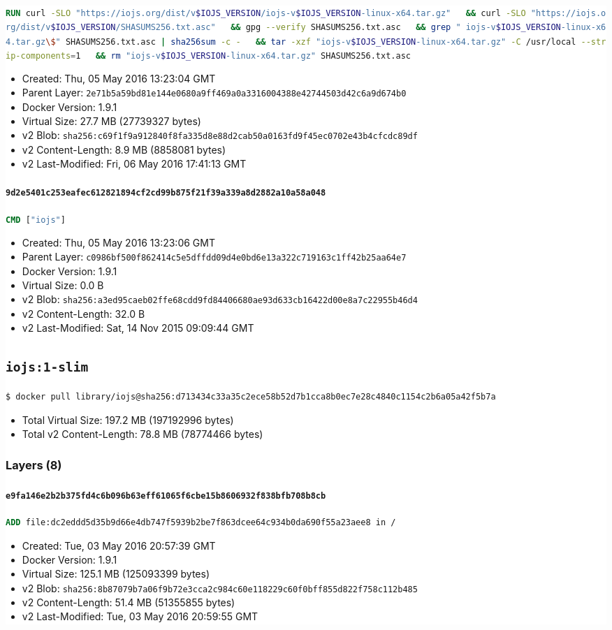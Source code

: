 ```dockerfile
RUN curl -SLO "https://iojs.org/dist/v$IOJS_VERSION/iojs-v$IOJS_VERSION-linux-x64.tar.gz"   && curl -SLO "https://iojs.org/dist/v$IOJS_VERSION/SHASUMS256.txt.asc"   && gpg --verify SHASUMS256.txt.asc   && grep " iojs-v$IOJS_VERSION-linux-x64.tar.gz\$" SHASUMS256.txt.asc | sha256sum -c -   && tar -xzf "iojs-v$IOJS_VERSION-linux-x64.tar.gz" -C /usr/local --strip-components=1   && rm "iojs-v$IOJS_VERSION-linux-x64.tar.gz" SHASUMS256.txt.asc
```

-	Created: Thu, 05 May 2016 13:23:04 GMT
-	Parent Layer: `2e71b5a59bd81e144e0680a9ff469a0a3316004388e42744503d42c6a9d674b0`
-	Docker Version: 1.9.1
-	Virtual Size: 27.7 MB (27739327 bytes)
-	v2 Blob: `sha256:c69f1f9a912840f8fa335d8e88d2cab50a0163fd9f45ec0702e43b4cfcdc89df`
-	v2 Content-Length: 8.9 MB (8858081 bytes)
-	v2 Last-Modified: Fri, 06 May 2016 17:41:13 GMT

#### `9d2e5401c253eafec612821894cf2cd99b875f21f39a339a8d2882a10a58a048`

```dockerfile
CMD ["iojs"]
```

-	Created: Thu, 05 May 2016 13:23:06 GMT
-	Parent Layer: `c0986bf500f862414c5e5dffdd09d4e0bd6e13a322c719163c1ff42b25aa64e7`
-	Docker Version: 1.9.1
-	Virtual Size: 0.0 B
-	v2 Blob: `sha256:a3ed95caeb02ffe68cdd9fd84406680ae93d633cb16422d00e8a7c22955b46d4`
-	v2 Content-Length: 32.0 B
-	v2 Last-Modified: Sat, 14 Nov 2015 09:09:44 GMT

## `iojs:1-slim`

```console
$ docker pull library/iojs@sha256:d713434c33a35c2ece58b52d7b1cca8b0ec7e28c4840c1154c2b6a05a42f5b7a
```

-	Total Virtual Size: 197.2 MB (197192996 bytes)
-	Total v2 Content-Length: 78.8 MB (78774466 bytes)

### Layers (8)

#### `e9fa146e2b2b375fd4c6b096b63eff61065f6cbe15b8606932f838bfb708b8cb`

```dockerfile
ADD file:dc2eddd5d35b9d66e4db747f5939b2be7f863dcee64c934b0da690f55a23aee8 in /
```

-	Created: Tue, 03 May 2016 20:57:39 GMT
-	Docker Version: 1.9.1
-	Virtual Size: 125.1 MB (125093399 bytes)
-	v2 Blob: `sha256:8b87079b7a06f9b72e3cca2c984c60e118229c60f0bff855d822f758c112b485`
-	v2 Content-Length: 51.4 MB (51355855 bytes)
-	v2 Last-Modified: Tue, 03 May 2016 20:59:55 GMT
